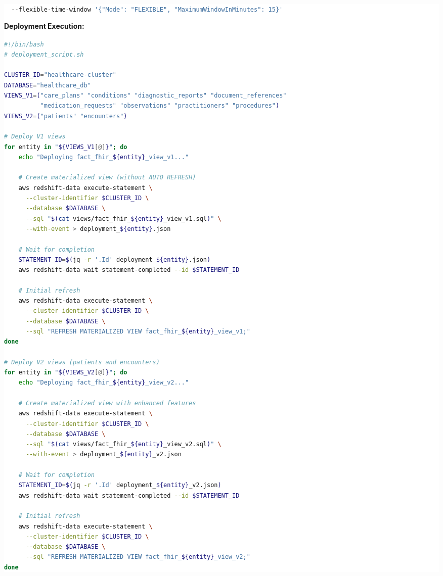 ```bash
  --flexible-time-window '{"Mode": "FLEXIBLE", "MaximumWindowInMinutes": 15}'
```

**Deployment Execution:**
```bash
#!/bin/bash
# deployment_script.sh

CLUSTER_ID="healthcare-cluster"
DATABASE="healthcare_db"
VIEWS_V1=("care_plans" "conditions" "diagnostic_reports" "document_references" 
          "medication_requests" "observations" "practitioners" "procedures")
VIEWS_V2=("patients" "encounters")

# Deploy V1 views
for entity in "${VIEWS_V1[@]}"; do
    echo "Deploying fact_fhir_${entity}_view_v1..."
    
    # Create materialized view (without AUTO REFRESH)
    aws redshift-data execute-statement \
      --cluster-identifier $CLUSTER_ID \
      --database $DATABASE \
      --sql "$(cat views/fact_fhir_${entity}_view_v1.sql)" \
      --with-event > deployment_${entity}.json
    
    # Wait for completion
    STATEMENT_ID=$(jq -r '.Id' deployment_${entity}.json)
    aws redshift-data wait statement-completed --id $STATEMENT_ID
    
    # Initial refresh
    aws redshift-data execute-statement \
      --cluster-identifier $CLUSTER_ID \
      --database $DATABASE \
      --sql "REFRESH MATERIALIZED VIEW fact_fhir_${entity}_view_v1;"
done

# Deploy V2 views (patients and encounters)
for entity in "${VIEWS_V2[@]}"; do
    echo "Deploying fact_fhir_${entity}_view_v2..."
    
    # Create materialized view with enhanced features
    aws redshift-data execute-statement \
      --cluster-identifier $CLUSTER_ID \
      --database $DATABASE \
      --sql "$(cat views/fact_fhir_${entity}_view_v2.sql)" \
      --with-event > deployment_${entity}_v2.json
    
    # Wait for completion
    STATEMENT_ID=$(jq -r '.Id' deployment_${entity}_v2.json)
    aws redshift-data wait statement-completed --id $STATEMENT_ID
    
    # Initial refresh
    aws redshift-data execute-statement \
      --cluster-identifier $CLUSTER_ID \
      --database $DATABASE \
      --sql "REFRESH MATERIALIZED VIEW fact_fhir_${entity}_view_v2;"
done
```
